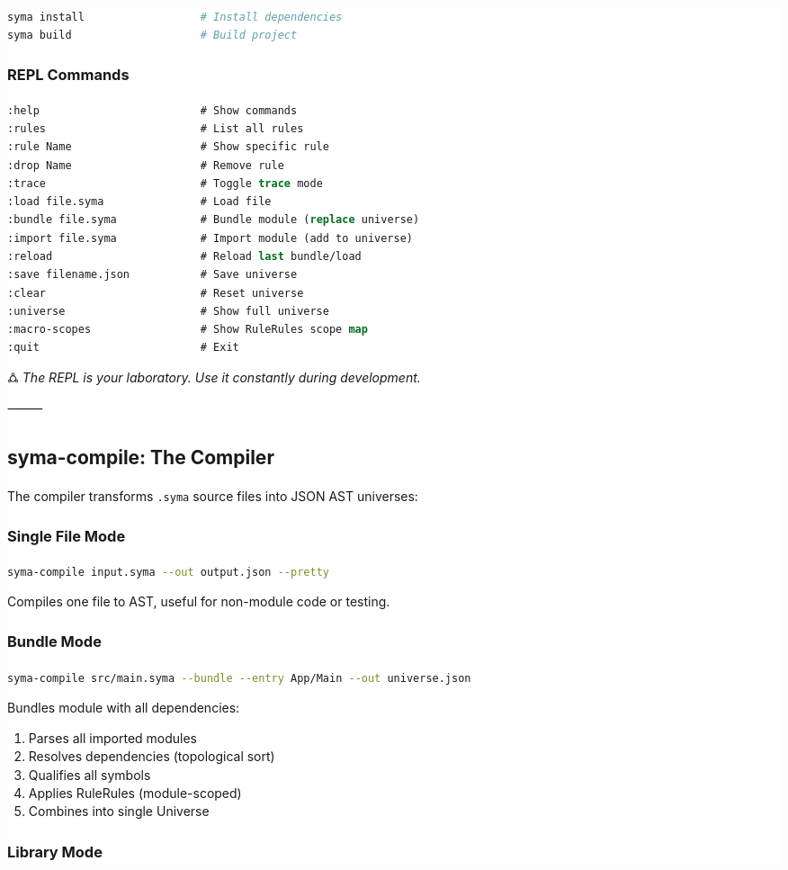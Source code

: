 ```bash
syma install                  # Install dependencies
syma build                    # Build project
```

### REPL Commands

```lisp
:help                         # Show commands
:rules                        # List all rules
:rule Name                    # Show specific rule
:drop Name                    # Remove rule
:trace                        # Toggle trace mode
:load file.syma               # Load file
:bundle file.syma             # Bundle module (replace universe)
:import file.syma             # Import module (add to universe)
:reload                       # Reload last bundle/load
:save filename.json           # Save universe
:clear                        # Reset universe
:universe                     # Show full universe
:macro-scopes                 # Show RuleRules scope map
:quit                         # Exit
```

🜛 *The REPL is your laboratory. Use it constantly during development.*

⸻

## syma-compile: The Compiler

The compiler transforms `.syma` source files into JSON AST universes:

### Single File Mode

```bash
syma-compile input.syma --out output.json --pretty
```

Compiles one file to AST, useful for non-module code or testing.

### Bundle Mode

```bash
syma-compile src/main.syma --bundle --entry App/Main --out universe.json
```

Bundles module with all dependencies:
1. Parses all imported modules
2. Resolves dependencies (topological sort)
3. Qualifies all symbols
4. Applies RuleRules (module-scoped)
5. Combines into single Universe

### Library Mode

